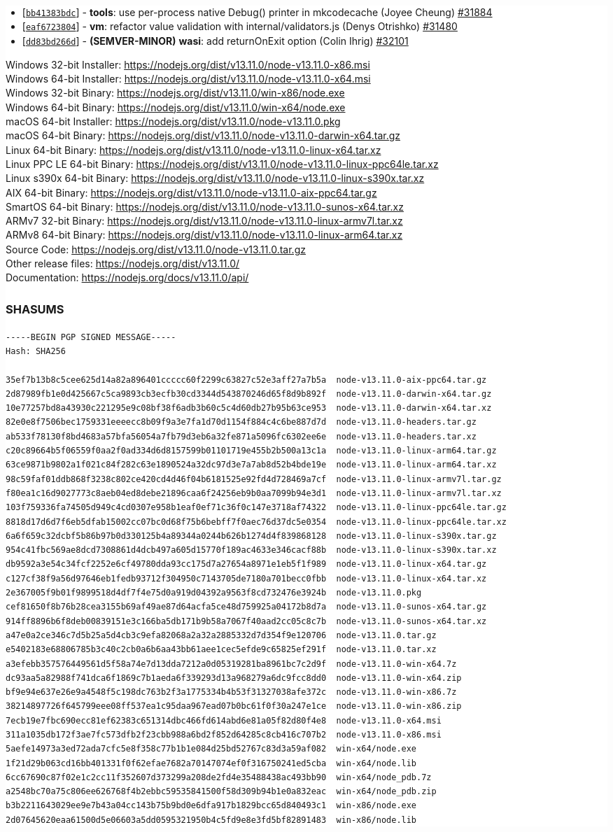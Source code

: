 * [[`bb41383bdc`](https://github.com/nodejs/node/commit/bb41383bdc)] - **tools**: use per-process native Debug() printer in mkcodecache (Joyee Cheung) [#31884](https://github.com/nodejs/node/pull/31884)
* [[`eaf6723804`](https://github.com/nodejs/node/commit/eaf6723804)] - **vm**: refactor value validation with internal/validators.js (Denys Otrishko) [#31480](https://github.com/nodejs/node/pull/31480)
* [[`dd83bd266d`](https://github.com/nodejs/node/commit/dd83bd266d)] - **(SEMVER-MINOR)** **wasi**: add returnOnExit option (Colin Ihrig) [#32101](https://github.com/nodejs/node/pull/32101)

Windows 32-bit Installer: https://nodejs.org/dist/v13.11.0/node-v13.11.0-x86.msi<br> Windows 64-bit Installer: https://nodejs.org/dist/v13.11.0/node-v13.11.0-x64.msi<br> Windows 32-bit Binary: https://nodejs.org/dist/v13.11.0/win-x86/node.exe<br> Windows 64-bit Binary: https://nodejs.org/dist/v13.11.0/win-x64/node.exe<br> macOS 64-bit Installer: https://nodejs.org/dist/v13.11.0/node-v13.11.0.pkg<br> macOS 64-bit Binary: https://nodejs.org/dist/v13.11.0/node-v13.11.0-darwin-x64.tar.gz<br> Linux 64-bit Binary: https://nodejs.org/dist/v13.11.0/node-v13.11.0-linux-x64.tar.xz<br> Linux PPC LE 64-bit Binary: https://nodejs.org/dist/v13.11.0/node-v13.11.0-linux-ppc64le.tar.xz<br> Linux s390x 64-bit Binary: https://nodejs.org/dist/v13.11.0/node-v13.11.0-linux-s390x.tar.xz<br> AIX 64-bit Binary: https://nodejs.org/dist/v13.11.0/node-v13.11.0-aix-ppc64.tar.gz<br> SmartOS 64-bit Binary: https://nodejs.org/dist/v13.11.0/node-v13.11.0-sunos-x64.tar.xz<br> ARMv7 32-bit Binary: https://nodejs.org/dist/v13.11.0/node-v13.11.0-linux-armv7l.tar.xz<br> ARMv8 64-bit Binary: https://nodejs.org/dist/v13.11.0/node-v13.11.0-linux-arm64.tar.xz<br> Source Code: https://nodejs.org/dist/v13.11.0/node-v13.11.0.tar.gz<br> Other release files: https://nodejs.org/dist/v13.11.0/<br> Documentation: https://nodejs.org/docs/v13.11.0/api/

### SHASUMS

```
-----BEGIN PGP SIGNED MESSAGE-----
Hash: SHA256

35ef7b13b8c5cee625d14a82a896401ccccc60f2299c63827c52e3aff27a7b5a  node-v13.11.0-aix-ppc64.tar.gz
2d87989fb1e0d425667c5ca9893cb3ecfb30cd3344d543870246d65f8d9b892f  node-v13.11.0-darwin-x64.tar.gz
10e77257bd8a43930c221295e9c08bf38f6adb3b60c5c4d60db27b95b63ce953  node-v13.11.0-darwin-x64.tar.xz
82e0e8f7506bec1759331eeeecc8b09f9a3e7fa1d70d1154f884c4c6be887d7d  node-v13.11.0-headers.tar.gz
ab533f78130f8bd4683a57bfa56054a7fb79d3eb6a32fe871a5096fc6302ee6e  node-v13.11.0-headers.tar.xz
c20c89664b5f06559f0aa2f0ad334d6d8157599b01101719e455b2b500a13c1a  node-v13.11.0-linux-arm64.tar.gz
63ce9871b9802a1f021c84f282c63e1890524a32dc97d3e7a7ab8d52b4bde19e  node-v13.11.0-linux-arm64.tar.xz
98c59faf01ddb868f3238c802ce420cd4d46f04b6181525e92fd4d728469a7cf  node-v13.11.0-linux-armv7l.tar.gz
f80ea1c16d9027773c8aeb04ed8debe21896caa6f24256eb9b0aa7099b94e3d1  node-v13.11.0-linux-armv7l.tar.xz
103f759336fa74505d949c4cd0307e958b1eaf0ef71c36f0c147e3718af74322  node-v13.11.0-linux-ppc64le.tar.gz
8818d17d6d7f6eb5dfab15002cc07bc0d68f75b6bebff7f0aec76d37dc5e0354  node-v13.11.0-linux-ppc64le.tar.xz
6a6f659c32dcbf5b86b97b0d330125b4a89344a0244b626b1274d4f839868128  node-v13.11.0-linux-s390x.tar.gz
954c41fbc569ae8dcd7308861d4dcb497a605d15770f189ac4633e346cacf88b  node-v13.11.0-linux-s390x.tar.xz
db9592a3e54c34fcf2252e6cf49780dda93cc175d7a27654a8971e1eb5f1f989  node-v13.11.0-linux-x64.tar.gz
c127cf38f9a56d97646eb1fedb93712f304950c7143705de7180a701becc0fbb  node-v13.11.0-linux-x64.tar.xz
2e367005f9b01f9899518d4df7f4e75d0a919d04392a9563f8cd732476e3924b  node-v13.11.0.pkg
cef81650f8b76b28cea3155b69af49ae87d64acfa5ce48d759925a04172b8d7a  node-v13.11.0-sunos-x64.tar.gz
914ff8896b6f8deb00839151e3c166ba5db171b9b58a7067f40aad2cc05c8c7b  node-v13.11.0-sunos-x64.tar.xz
a47e0a2ce346c7d5b25a5d4cb3c9efa82068a2a32a2885332d7d354f9e120706  node-v13.11.0.tar.gz
e5402183e68806785b3c40c2cb0a6b6aa43bb61aee1cec5efde9c65825ef291f  node-v13.11.0.tar.xz
a3efebb357576449561d5f58a74e7d13dda7212a0d05319281ba8961bc7c2d9f  node-v13.11.0-win-x64.7z
dc93aa5a82988f741dca6f1869c7b1aeda6f339293d13a968279a6dc9fcc8dd0  node-v13.11.0-win-x64.zip
bf9e94e637e26e9a4548f5c198dc763b2f3a1775334b4b53f31327038afe372c  node-v13.11.0-win-x86.7z
38214897726f645799eee08ff537ea1c95daa967ead07b0bc61f0f30a247e1ce  node-v13.11.0-win-x86.zip
7ecb19e7fbc690ecc81ef62383c651314dbc466fd614abd6e81a05f82d80f4e8  node-v13.11.0-x64.msi
311a1035db172f3ae7fc573dfb2f23cbb988a6bd2f852d64285c8cb416c707b2  node-v13.11.0-x86.msi
5aefe14973a3ed72ada7cfc5e8f358c77b1b1e084d25bd52767c83d3a59af082  win-x64/node.exe
1f21d29b063cd16bb401331f0f62efae7682a70147074ef0f316750241ed5cba  win-x64/node.lib
6cc67690c87f02e1c2cc11f352607d373299a208de2fd4e35488438ac493bb90  win-x64/node_pdb.7z
a2548bc70a75c806ee626768f4b2ebbc59535841500f58d309b94b1e0a832eac  win-x64/node_pdb.zip
b3b2211643029ee9e7b43a04cc143b75b9bd0e6dfa917b1829bcc65d840493c1  win-x86/node.exe
2d07645620eaa61500d5e06603a5dd0595321950b4c5fd9e8e3fd5bf82891483  win-x86/node.lib
```